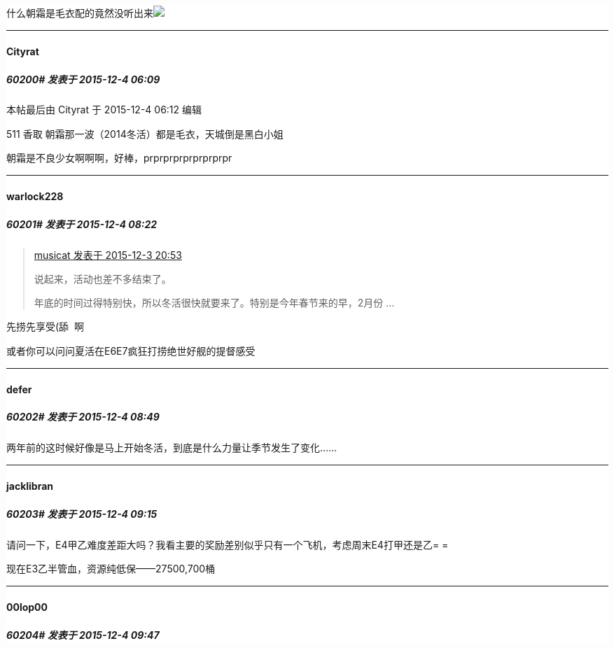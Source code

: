 
什么朝霜是毛衣配的竟然没听出来<img src="https://static.saraba1st.com/image/smiley/face/53.gif" referrerpolicy="no-referrer">


-----

####  Cityrat  
##### 60200#       发表于 2015-12-4 06:09


 本帖最后由 Cityrat 于 2015-12-4 06:12 编辑 

511 香取 朝霜那一波（2014冬活）都是毛衣，天城倒是黑白小姐

朝霜是不良少女啊啊啊，好棒，prprprprprprprprpr


-----

####  warlock228  
##### 60201#       发表于 2015-12-4 08:22


<blockquote><a href="httphttps://bbs.saraba1st.com/2b/forum.php?mod=redirect&amp;goto=findpost&amp;pid=30920299&amp;ptid=930880" target="_blank">musicat 发表于 2015-12-3 20:53</a>

说起来，活动也差不多结束了。

年底的时间过得特别快，所以冬活很快就要来了。特别是今年春节来的早，2月份 ...</blockquote>
先捞先享受(舔  啊

或者你可以问问夏活在E6E7疯狂打捞绝世好舰的提督感受


-----

####  defer  
##### 60202#       发表于 2015-12-4 08:49


两年前的这时候好像是马上开始冬活，到底是什么力量让季节发生了变化……


-----

####  jacklibran  
##### 60203#       发表于 2015-12-4 09:15


请问一下，E4甲乙难度差距大吗？我看主要的奖励差别似乎只有一个飞机，考虑周末E4打甲还是乙= =

现在E3乙半管血，资源纯低保——27500,700桶


-----

####  00lop00  
##### 60204#       发表于 2015-12-4 09:47

